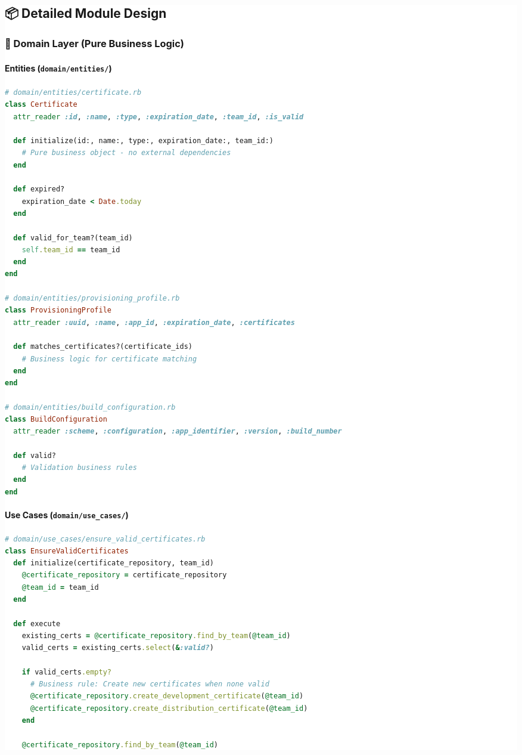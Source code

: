 
## 📦 **Detailed Module Design**

### **🎯 Domain Layer (Pure Business Logic)**

#### **Entities (`domain/entities/`)**
```ruby
# domain/entities/certificate.rb
class Certificate
  attr_reader :id, :name, :type, :expiration_date, :team_id, :is_valid
  
  def initialize(id:, name:, type:, expiration_date:, team_id:)
    # Pure business object - no external dependencies
  end
  
  def expired?
    expiration_date < Date.today
  end
  
  def valid_for_team?(team_id)
    self.team_id == team_id
  end
end

# domain/entities/provisioning_profile.rb
class ProvisioningProfile
  attr_reader :uuid, :name, :app_id, :expiration_date, :certificates
  
  def matches_certificates?(certificate_ids)
    # Business logic for certificate matching
  end
end

# domain/entities/build_configuration.rb  
class BuildConfiguration
  attr_reader :scheme, :configuration, :app_identifier, :version, :build_number
  
  def valid?
    # Validation business rules
  end
end
```

#### **Use Cases (`domain/use_cases/`)**
```ruby
# domain/use_cases/ensure_valid_certificates.rb
class EnsureValidCertificates
  def initialize(certificate_repository, team_id)
    @certificate_repository = certificate_repository
    @team_id = team_id
  end
  
  def execute
    existing_certs = @certificate_repository.find_by_team(@team_id)
    valid_certs = existing_certs.select(&:valid?)
    
    if valid_certs.empty?
      # Business rule: Create new certificates when none valid
      @certificate_repository.create_development_certificate(@team_id)
      @certificate_repository.create_distribution_certificate(@team_id)
    end
    
    @certificate_repository.find_by_team(@team_id)
```